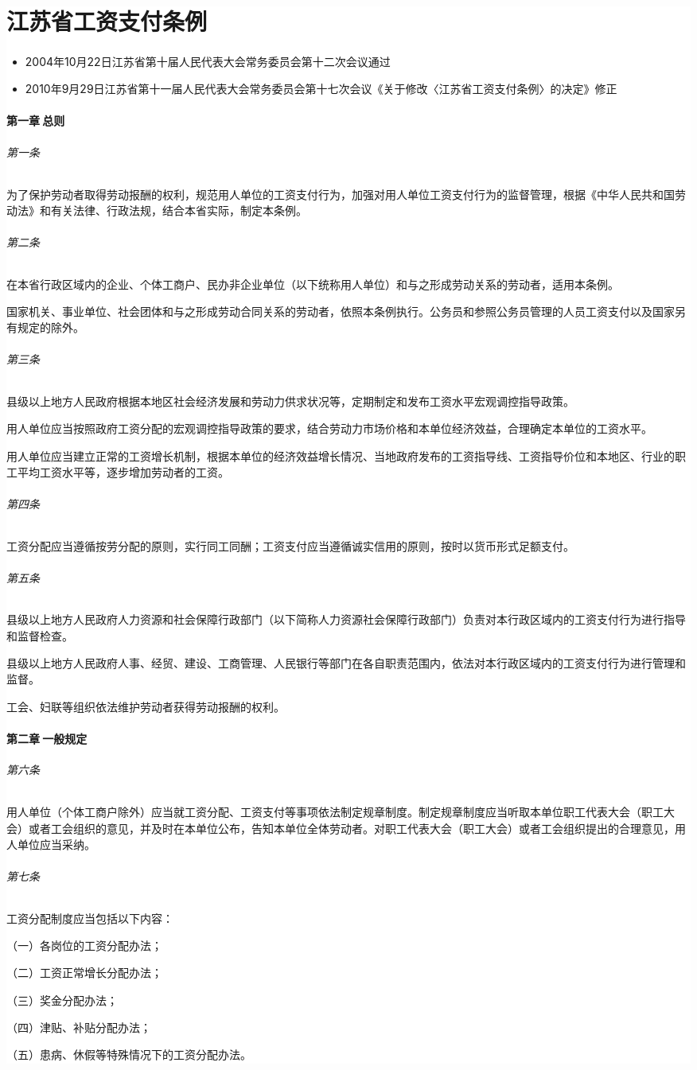 # 江苏省工资支付条例

- 2004年10月22日江苏省第十届人民代表大会常务委员会第十二次会议通过

- 2010年9月29日江苏省第十一届人民代表大会常务委员会第十七次会议《关于修改〈江苏省工资支付条例〉的决定》修正



#### 第一章 总则

###### 第一条

为了保护劳动者取得劳动报酬的权利，规范用人单位的工资支付行为，加强对用人单位工资支付行为的监督管理，根据《中华人民共和国劳动法》和有关法律、行政法规，结合本省实际，制定本条例。

###### 第二条

在本省行政区域内的企业、个体工商户、民办非企业单位（以下统称用人单位）和与之形成劳动关系的劳动者，适用本条例。

国家机关、事业单位、社会团体和与之形成劳动合同关系的劳动者，依照本条例执行。公务员和参照公务员管理的人员工资支付以及国家另有规定的除外。

###### 第三条

县级以上地方人民政府根据本地区社会经济发展和劳动力供求状况等，定期制定和发布工资水平宏观调控指导政策。

用人单位应当按照政府工资分配的宏观调控指导政策的要求，结合劳动力市场价格和本单位经济效益，合理确定本单位的工资水平。

用人单位应当建立正常的工资增长机制，根据本单位的经济效益增长情况、当地政府发布的工资指导线、工资指导价位和本地区、行业的职工平均工资水平等，逐步增加劳动者的工资。

###### 第四条

工资分配应当遵循按劳分配的原则，实行同工同酬；工资支付应当遵循诚实信用的原则，按时以货币形式足额支付。

###### 第五条

县级以上地方人民政府人力资源和社会保障行政部门（以下简称人力资源社会保障行政部门）负责对本行政区域内的工资支付行为进行指导和监督检查。

县级以上地方人民政府人事、经贸、建设、工商管理、人民银行等部门在各自职责范围内，依法对本行政区域内的工资支付行为进行管理和监督。

工会、妇联等组织依法维护劳动者获得劳动报酬的权利。

#### 第二章 一般规定

###### 第六条

用人单位（个体工商户除外）应当就工资分配、工资支付等事项依法制定规章制度。制定规章制度应当听取本单位职工代表大会（职工大会）或者工会组织的意见，并及时在本单位公布，告知本单位全体劳动者。对职工代表大会（职工大会）或者工会组织提出的合理意见，用人单位应当采纳。

###### 第七条

工资分配制度应当包括以下内容：

（一）各岗位的工资分配办法；

（二）工资正常增长分配办法；

（三）奖金分配办法；

（四）津贴、补贴分配办法；

（五）患病、休假等特殊情况下的工资分配办法。
